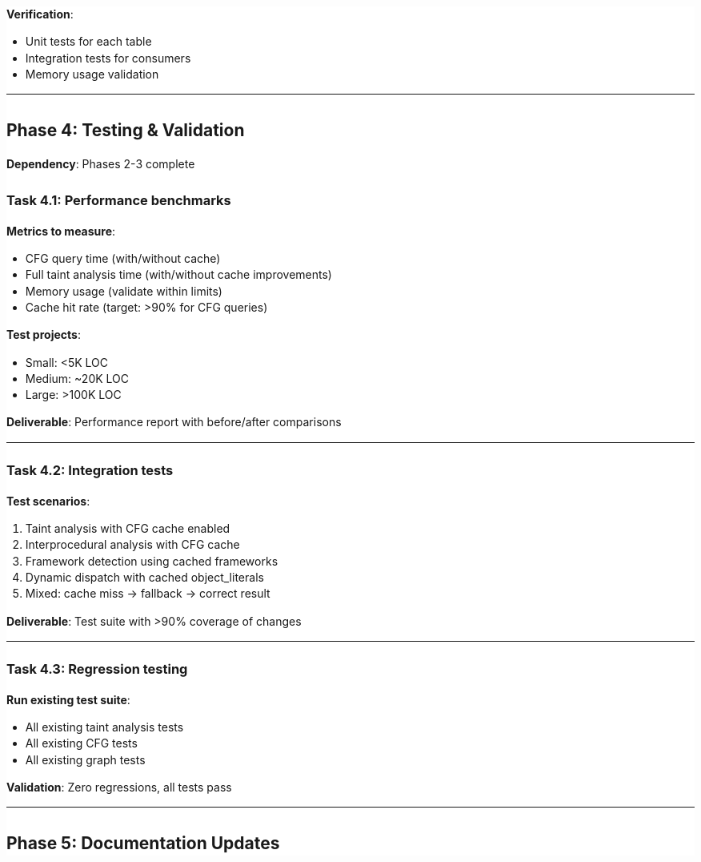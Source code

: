 **Verification**:
- Unit tests for each table
- Integration tests for consumers
- Memory usage validation

---

## Phase 4: Testing & Validation

**Dependency**: Phases 2-3 complete

### Task 4.1: Performance benchmarks

**Metrics to measure**:
- CFG query time (with/without cache)
- Full taint analysis time (with/without cache improvements)
- Memory usage (validate within limits)
- Cache hit rate (target: >90% for CFG queries)

**Test projects**:
- Small: <5K LOC
- Medium: ~20K LOC
- Large: >100K LOC

**Deliverable**: Performance report with before/after comparisons

---

### Task 4.2: Integration tests

**Test scenarios**:
1. Taint analysis with CFG cache enabled
2. Interprocedural analysis with CFG cache
3. Framework detection using cached frameworks
4. Dynamic dispatch with cached object_literals
5. Mixed: cache miss → fallback → correct result

**Deliverable**: Test suite with >90% coverage of changes

---

### Task 4.3: Regression testing

**Run existing test suite**:
- All existing taint analysis tests
- All existing CFG tests
- All existing graph tests

**Validation**: Zero regressions, all tests pass

---

## Phase 5: Documentation Updates
